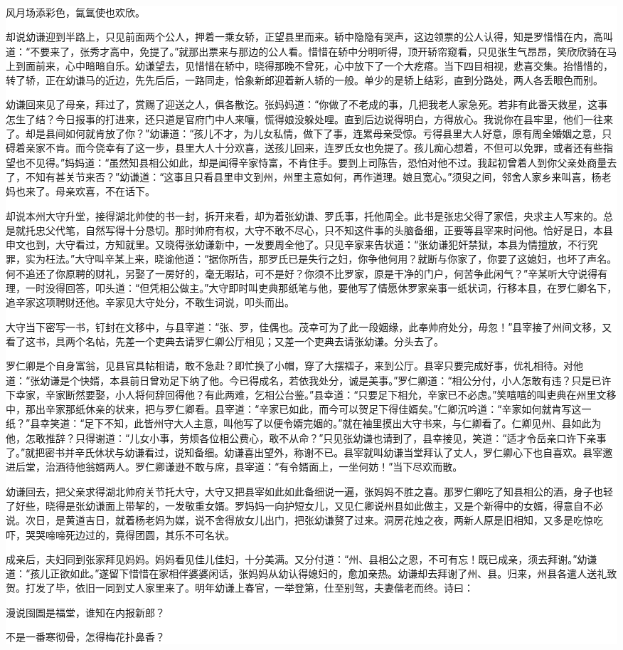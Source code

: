 风月场添彩色，氤氲使也欢欣。

却说幼谦迎到半路上，只见前面两个公人，押着一乘女轿，正望县里而来。轿中隐隐有哭声，这边领票的公人认得，知是罗惜惜在内，高叫道：“不要来了，张秀才高中，免提了。”就那出票来与那边的公人看。惜惜在轿中分明听得，顶开轿帘窥看，只见张生气昂昂，笑欣欣骑在马上到面前来，心中暗暗自乐。幼谦望去，见惜惜在轿中，晓得那晚不曾死，心中放下了一个大疙瘩。当下四目相视，悲喜交集。抬惜惜的，转了轿，正在幼谦马的近边，先先后后，一路同走，恰象新郎迎着新人轿的一般。单少的是轿上结彩，直到分路处，两人各丢眼色而别。

幼谦回来见了母亲，拜过了，赏赐了迎送之人，俱各散讫。张妈妈道：“你做了不老成的事，几把我老人家急死。若非有此番天救星，这事怎生了结？今日报事的打进来，还只道是官府门中人来嚷，慌得娘没躲处哩。直到后边说得明白，方得放心。我说你在县牢里，他们一往来了。却是县间如何就肯放了你？”幼谦道：“孩儿不才，为儿女私情，做下了事，连累母亲受惊。亏得县里大人好意，原有周全婚姻之意，只碍着亲家不肯。而今侥幸有了这一步，县里大人十分欢喜，送孩儿回来，连罗氏女也免提了。孩儿痴心想着，不但可以免罪，或者还有些指望也不见得。”妈妈道：“虽然知县相公如此，却是闻得辛家恃富，不肯住手。要到上司陈告，恐怕对他不过。我起初曾着人到你父亲处商量去了，不知有甚关节来否？”幼谦道：“这事且只看县里申文到州，州里主意如何，再作道理。娘且宽心。”须臾之间，邻舍人家乡来叫喜，杨老妈也来了。母亲欢喜，不在话下。

却说本州大守升堂，接得湖北帅使的书一封，拆开来看，却为着张幼谦、罗氏事，托他周全。此书是张忠父得了家信，央求主人写来的。总是就托忠父代笔，自然写得十分恳切。那时帅府有权，大守不敢不尽心，只不知这件事的头脑备细，正要等县宰来时问他。恰好是日，本县申文也到，大守看过，方知就里。又晓得张幼谦新中，一发要周全他了。只见辛家来告状道：“张幼谦犯奸禁狱，本县为情擅放，不行究罪，实为枉法。”大守叫辛某上来，晓谕他道：“据你所告，那罗氏已是失行之妇，你争他何用？就断与你家了，你要了这媳妇，也坏了声名。何不追还了你原聘的财礼，另娶了一房好的，毫无暇玷，可不是好？你须不比罗家，原是干净的门户，何苦争此闲气？”辛某听大守说得有理，一时没得回答，叩头道：“但凭相公做主。”大守即时叫吏典那纸笔与他，要他写了情愿休罗家亲事一纸状词，行移本县，在罗仁卿名下，追辛家这项聘财还他。辛家见大守处分，不敢生词说，叩头而出。

大守当下密写一书，钉封在文移中，与县宰道：“张、罗，佳偶也。茂幸可为了此一段姻缘，此奉帅府处分，毋忽！”县宰接了州间文移，又看了这书，具两个名帖，先差一个吏典去请罗仁卿公厅相见；又差一个吏典去请张幼谦。分头去了。

罗仁卿是个自身富翁，见县官具帖相请，敢不急赴？即忙换了小帽，穿了大摆褶子，来到公厅。县宰只要完成好事，优礼相待。对他道：“张幼谦是个快婿，本县前日曾劝足下纳了他。今已得成名，若依我处分，诚是美事。”罗仁卿道：“相公分付，小人怎敢有违？只是已许下幸家，辛家断然要娶，小人将何辞回得他？有此两难，乞相公台鉴。”县幸道：“只要足下相允，辛家已不必虑。”笑嘻嘻的叫吏典在州里文移中，那出辛家那纸休亲的状来，把与罗仁卿看。县宰道：“辛家已如此，而今可以贺足下得佳婿矣。”仁卿沉吟道：“辛家如何就肯写这一纸？”县幸笑道：“足下不知，此皆州守大人主意，叫他写了以便令婿完姻的。”就在袖里摸出大守书来，与仁卿看了。仁卿见州、县如此为他，怎敢推辞？只得谢道：“儿女小事，劳烦各位相公费心，敢不从命？”只见张幼谦也请到了，县幸接见，笑道：“适才令岳亲口许下亲事了。”就把密书并辛氏休状与幼谦看过，说知备细。幼谦喜出望外，称谢不已。县宰就叫幼谦当堂拜认了丈人，罗仁卿心下也自喜欢。县宰邀进后堂，治酒待他翁婿两人。罗仁卿谦逊不敢与席，县宰道：“有令婿面上，一坐何妨！”当下尽欢而散。

幼谦回去，把父亲求得湖北帅府关节托大守，大守又把县宰如此如此备细说一遍，张妈妈不胜之喜。那罗仁卿吃了知县相公的酒，身子也轻了好些，晓得是张幼谦面上带挈的，一发敬重女婿。罗妈妈一向护短女儿，又见仁卿说州县如此做主，又是个新得中的女婿，得意自不必说。次日，是黄道吉日，就着杨老妈为媒，说不舍得放女儿出门，把张幼谦赘了过来。洞房花烛之夜，两新人原是旧相知，又多是吃惊吃吓，哭哭啼啼死边过的，竟得团圆，其乐不可名状。

成亲后，夫妇同到张家拜见妈妈。妈妈看见佳儿佳妇，十分美满。又分付道：“州、县相公之恩，不可有忘！既已成亲，须去拜谢。”幼谦道：“孩儿正欲如此。”遂留下惜惜在家相伴婆婆闲话，张妈妈从幼认得媳妇的，愈加亲热。幼谦却去拜谢了州、县。归来，州县各遣人送礼致贺。打发了毕，依旧一同到丈人家里来了。明年幼谦上春官，一举登第，仕至别驾，夫妻偕老而终。诗曰：

漫说囹圄是福堂，谁知在内报新郎？

不是一番寒彻骨，怎得梅花扑鼻香？

